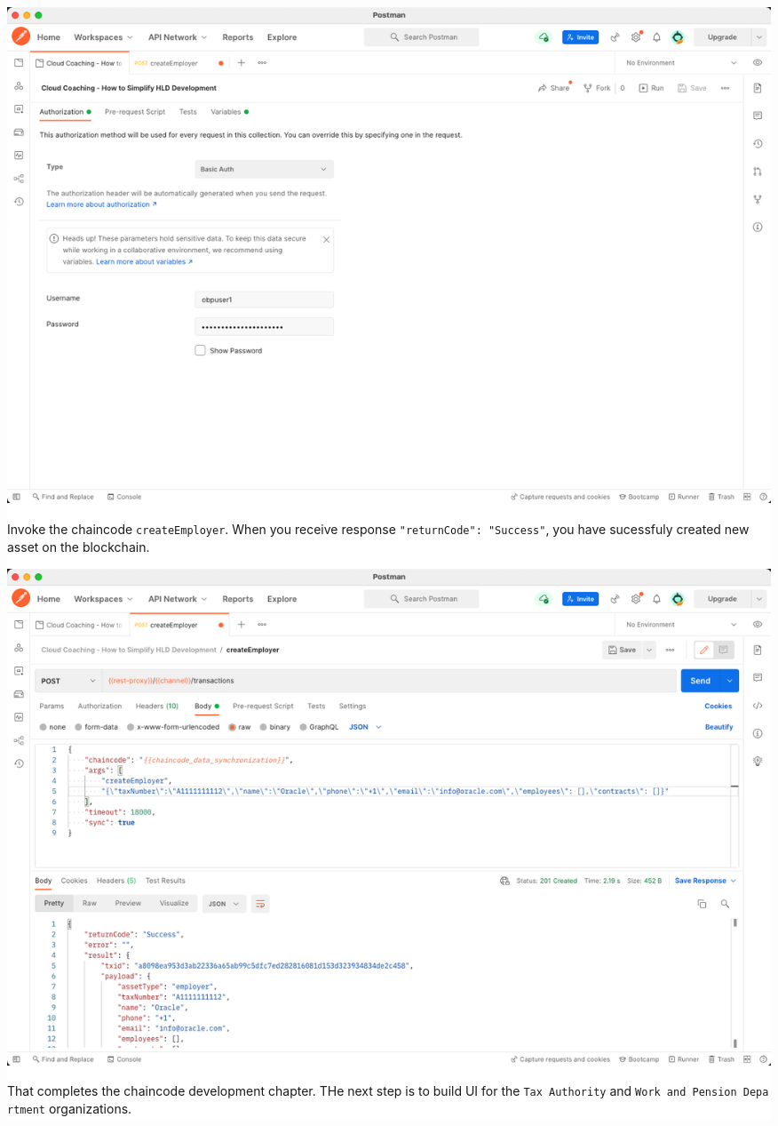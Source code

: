 ![](images/chaincode-install-8.png)

Invoke the chaincode ```createEmployer```. When you receive response ```"returnCode": "Success"```, you have sucessfuly created new asset on the blockchain.

![](images/chaincode-install-7.png)

That completes the chaincode development chapter. THe next step is to build UI for the ```Tax Authority``` and ```Work and Pension Department``` organizations.